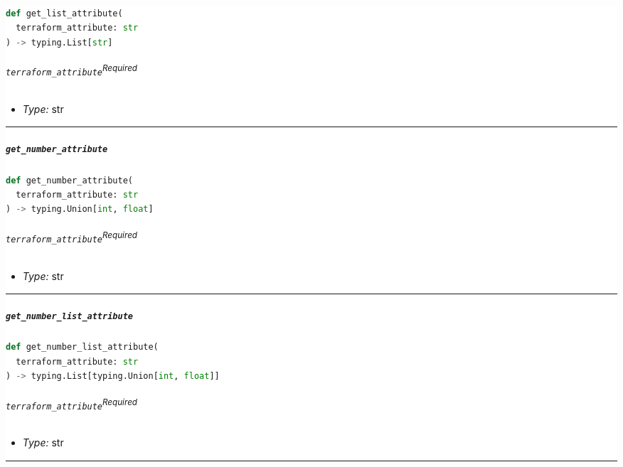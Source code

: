 ```python
def get_list_attribute(
  terraform_attribute: str
) -> typing.List[str]
```

###### `terraform_attribute`<sup>Required</sup> <a name="terraform_attribute" id="rhizo-co-terraform-provider-oci.dataOciServiceMeshVirtualServiceRouteTables.DataOciServiceMeshVirtualServiceRouteTables.getListAttribute.parameter.terraformAttribute"></a>

- *Type:* str

---

##### `get_number_attribute` <a name="get_number_attribute" id="rhizo-co-terraform-provider-oci.dataOciServiceMeshVirtualServiceRouteTables.DataOciServiceMeshVirtualServiceRouteTables.getNumberAttribute"></a>

```python
def get_number_attribute(
  terraform_attribute: str
) -> typing.Union[int, float]
```

###### `terraform_attribute`<sup>Required</sup> <a name="terraform_attribute" id="rhizo-co-terraform-provider-oci.dataOciServiceMeshVirtualServiceRouteTables.DataOciServiceMeshVirtualServiceRouteTables.getNumberAttribute.parameter.terraformAttribute"></a>

- *Type:* str

---

##### `get_number_list_attribute` <a name="get_number_list_attribute" id="rhizo-co-terraform-provider-oci.dataOciServiceMeshVirtualServiceRouteTables.DataOciServiceMeshVirtualServiceRouteTables.getNumberListAttribute"></a>

```python
def get_number_list_attribute(
  terraform_attribute: str
) -> typing.List[typing.Union[int, float]]
```

###### `terraform_attribute`<sup>Required</sup> <a name="terraform_attribute" id="rhizo-co-terraform-provider-oci.dataOciServiceMeshVirtualServiceRouteTables.DataOciServiceMeshVirtualServiceRouteTables.getNumberListAttribute.parameter.terraformAttribute"></a>

- *Type:* str

---
